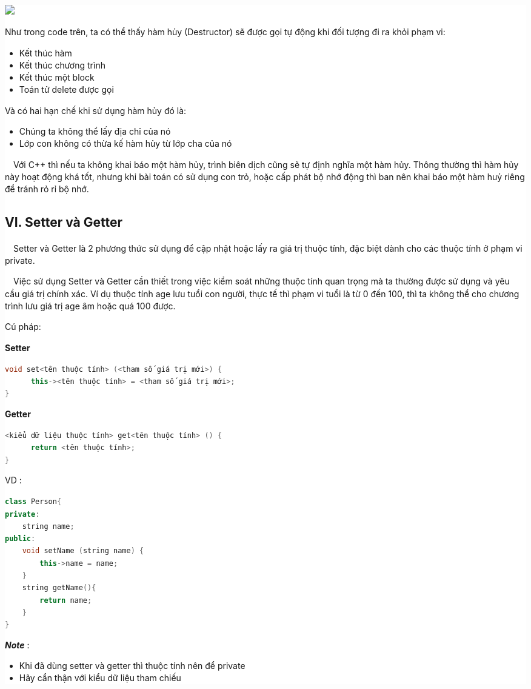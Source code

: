 ![](https://codelearn.io/Media/Default/Users/DatTrann/OOP/Annotation%202020-06-19%20102854.png)

Như trong code trên, ta có thể thấy hàm hủy (Destructor) sẽ được gọi tự động khi đối tượng đi ra khỏi phạm vi:
- Kết thúc hàm
- Kết thúc chương trình
- Kết thúc một block
- Toán tử delete được gọi

Và có hai hạn chế khi sử dụng hàm hủy đó là:
- Chúng ta không thể lấy địa chỉ của nó
- Lớp con không có thừa kế hàm hủy từ lớp cha của nó

&emsp;Với C++ thì nếu ta không khai báo một hàm hủy, trình biên dịch cũng sẽ tự định nghĩa một hàm hủy. Thông thường thì hàm hủy này hoạt động khá tốt, nhưng khi bài toán có sử dụng con trỏ, hoặc cấp phát bộ nhớ động thì ban nên khai báo một hàm huỷ riêng để tránh rỏ rỉ bộ nhớ.

## VI. Setter và Getter

&emsp;Setter và Getter là 2 phương thức sử dụng để cập nhật hoặc lấy ra giá trị thuộc tính, đặc biệt dành cho các thuộc tính ở phạm vi private.

&emsp;Việc sử dụng Setter và Getter cần thiết trong việc kiểm soát những thuộc tính quan trọng mà ta thường được sử dụng và yêu cầu giá trị chính xác. Ví dụ thuộc tính age lưu tuổi con người, thực tế thì phạm vi tuổi là từ 0 đến 100, thì ta không thể cho chương trình lưu giá trị age âm hoặc quá 100 được.

Cú pháp:

**Setter**
``` C++
void set<tên thuộc tính> (<tham số giá trị mới>) {
      this-><tên thuộc tính> = <tham số giá trị mới>;
}

```
**Getter**
``` C++
<kiểu dữ liệu thuộc tính> get<tên thuộc tính> () {
      return <tên thuộc tính>;
}

```
VD : 
``` C++
class Person{
private:
    string name;
public:
    void setName (string name) {
        this->name = name;
    }
    string getName(){
        return name;
    }
}
```
***Note*** :
- Khi đã dùng setter và getter thì thuộc tính nên để private
- Hãy cẩn thận với kiểu dữ liệu tham chiếu

